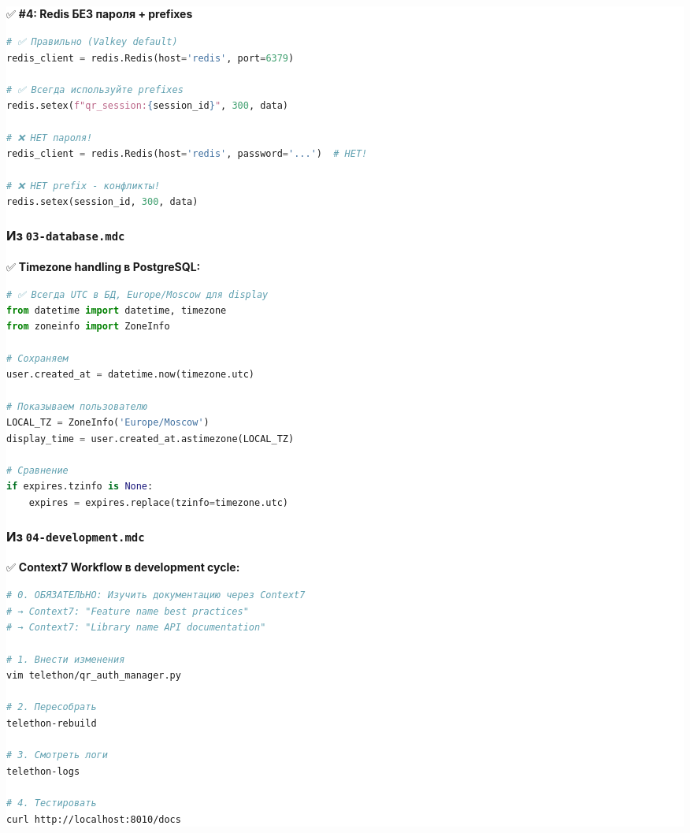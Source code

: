 ✅ **#4: Redis БЕЗ пароля + prefixes**

```python
# ✅ Правильно (Valkey default)
redis_client = redis.Redis(host='redis', port=6379)

# ✅ Всегда используйте prefixes
redis.setex(f"qr_session:{session_id}", 300, data)

# ❌ НЕТ пароля!
redis_client = redis.Redis(host='redis', password='...')  # НЕТ!

# ❌ НЕТ prefix - конфликты!
redis.setex(session_id, 300, data)
```

### Из `03-database.mdc`

✅ **Timezone handling в PostgreSQL:**

```python
# ✅ Всегда UTC в БД, Europe/Moscow для display
from datetime import datetime, timezone
from zoneinfo import ZoneInfo

# Сохраняем
user.created_at = datetime.now(timezone.utc)

# Показываем пользователю
LOCAL_TZ = ZoneInfo('Europe/Moscow')
display_time = user.created_at.astimezone(LOCAL_TZ)

# Сравнение
if expires.tzinfo is None:
    expires = expires.replace(tzinfo=timezone.utc)
```

### Из `04-development.mdc`

✅ **Context7 Workflow в development cycle:**

```bash
# 0. ОБЯЗАТЕЛЬНО: Изучить документацию через Context7
# → Context7: "Feature name best practices"
# → Context7: "Library name API documentation"

# 1. Внести изменения
vim telethon/qr_auth_manager.py

# 2. Пересобрать
telethon-rebuild

# 3. Смотреть логи
telethon-logs

# 4. Тестировать
curl http://localhost:8010/docs
```
